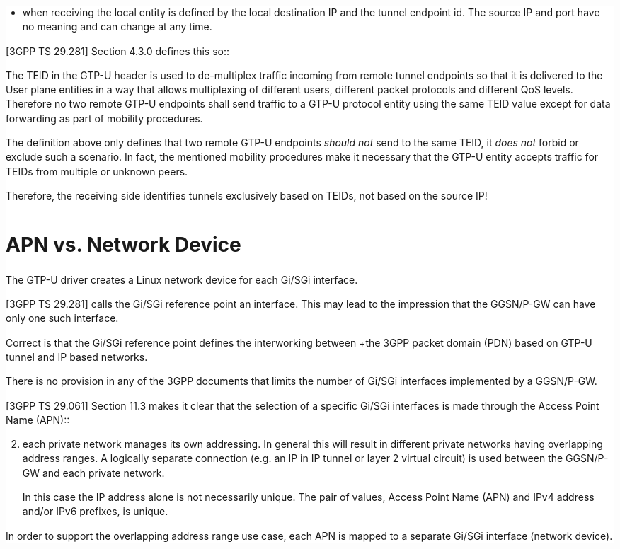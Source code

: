   * when receiving the local entity is defined by the local
    destination IP and the tunnel endpoint id. The source IP and port
    have no meaning and can change at any time.

[3GPP TS 29.281] Section 4.3.0 defines this so::

  The TEID in the GTP-U header is used to de-multiplex traffic
  incoming from remote tunnel endpoints so that it is delivered to the
  User plane entities in a way that allows multiplexing of different
  users, different packet protocols and different QoS levels.
  Therefore no two remote GTP-U endpoints shall send traffic to a
  GTP-U protocol entity using the same TEID value except
  for data forwarding as part of mobility procedures.

The definition above only defines that two remote GTP-U endpoints
*should not* send to the same TEID, it *does not* forbid or exclude
such a scenario. In fact, the mentioned mobility procedures make it
necessary that the GTP-U entity accepts traffic for TEIDs from
multiple or unknown peers.

Therefore, the receiving side identifies tunnels exclusively based on
TEIDs, not based on the source IP!

APN vs. Network Device
======================

The GTP-U driver creates a Linux network device for each Gi/SGi
interface.

[3GPP TS 29.281] calls the Gi/SGi reference point an interface. This
may lead to the impression that the GGSN/P-GW can have only one such
interface.

Correct is that the Gi/SGi reference point defines the interworking
between +the 3GPP packet domain (PDN) based on GTP-U tunnel and IP
based networks.

There is no provision in any of the 3GPP documents that limits the
number of Gi/SGi interfaces implemented by a GGSN/P-GW.

[3GPP TS 29.061] Section 11.3 makes it clear that the selection of a
specific Gi/SGi interfaces is made through the Access Point Name
(APN)::

  2. each private network manages its own addressing. In general this
     will result in different private networks having overlapping
     address ranges. A logically separate connection (e.g. an IP in IP
     tunnel or layer 2 virtual circuit) is used between the GGSN/P-GW
     and each private network.

     In this case the IP address alone is not necessarily unique.  The
     pair of values, Access Point Name (APN) and IPv4 address and/or
     IPv6 prefixes, is unique.

In order to support the overlapping address range use case, each APN
is mapped to a separate Gi/SGi interface (network device).
